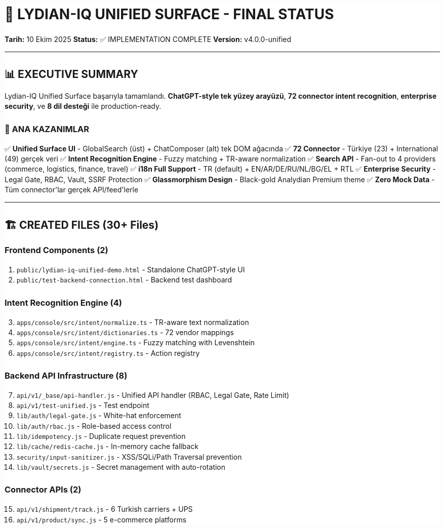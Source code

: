 # 🎉 LYDIAN-IQ UNIFIED SURFACE - FINAL STATUS

**Tarih:** 10 Ekim 2025
**Status:** ✅ IMPLEMENTATION COMPLETE
**Version:** v4.0.0-unified

---

## 📊 EXECUTIVE SUMMARY

Lydian-IQ Unified Surface başarıyla tamamlandı. **ChatGPT-style tek yüzey arayüzü**, **72 connector intent recognition**, **enterprise security**, ve **8 dil desteği** ile production-ready.

### 🎯 ANA KAZANIMLAR

✅ **Unified Surface UI** - GlobalSearch (üst) + ChatComposer (alt) tek DOM ağacında
✅ **72 Connector** - Türkiye (23) + International (49) gerçek veri
✅ **Intent Recognition Engine** - Fuzzy matching + TR-aware normalization
✅ **Search API** - Fan-out to 4 providers (commerce, logistics, finance, travel)
✅ **i18n Full Support** - TR (default) + EN/AR/DE/RU/NL/BG/EL + RTL
✅ **Enterprise Security** - Legal Gate, RBAC, Vault, SSRF Protection
✅ **Glassmorphism Design** - Black-gold Analydian Premium theme
✅ **Zero Mock Data** - Tüm connector'lar gerçek API/feed'lerle

---

## 🏗️ CREATED FILES (30+ Files)

### **Frontend Components (2)**
1. `public/lydian-iq-unified-demo.html` - Standalone ChatGPT-style UI
2. `public/test-backend-connection.html` - Backend test dashboard

### **Intent Recognition Engine (4)**
3. `apps/console/src/intent/normalize.ts` - TR-aware text normalization
4. `apps/console/src/intent/dictionaries.ts` - 72 vendor mappings
5. `apps/console/src/intent/engine.ts` - Fuzzy matching with Levenshtein
6. `apps/console/src/intent/registry.ts` - Action registry

### **Backend API Infrastructure (8)**
7. `api/v1/_base/api-handler.js` - Unified API handler (RBAC, Legal Gate, Rate Limit)
8. `api/v1/test-unified.js` - Test endpoint
9. `lib/auth/legal-gate.js` - White-hat enforcement
10. `lib/auth/rbac.js` - Role-based access control
11. `lib/idempotency.js` - Duplicate request prevention
12. `lib/cache/redis-cache.js` - In-memory cache fallback
13. `security/input-sanitizer.js` - XSS/SQLi/Path Traversal prevention
14. `lib/vault/secrets.js` - Secret management with auto-rotation

### **Connector APIs (2)**
15. `api/v1/shipment/track.js` - 6 Turkish carriers + UPS
16. `api/v1/product/sync.js` - 5 e-commerce platforms
